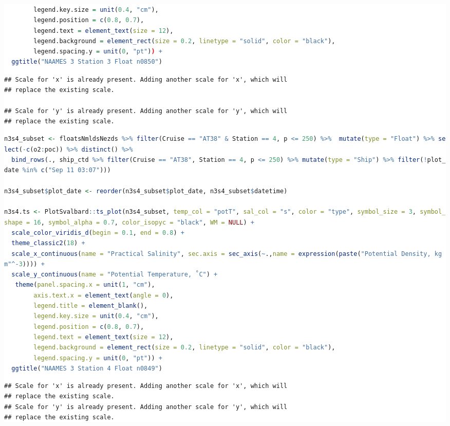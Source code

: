 ``` r
        legend.key.size = unit(0.4, "cm"),
        legend.position = c(0.8, 0.7),
        legend.text = element_text(size = 12),
        legend.background = element_rect(size = 0.2, linetype = "solid", color = "black"),
        legend.spacing.y = unit(0, "pt")) +
  ggtitle("NAAMES 3 Station 3 Float n0850")
```

    ## Scale for 'x' is already present. Adding another scale for 'x', which will
    ## replace the existing scale.

    ## Scale for 'y' is already present. Adding another scale for 'y', which will
    ## replace the existing scale.

``` r
n3s4_subset <- floatsNmldsNezds %>% filter(Cruise == "AT38" & Station == 4, p <= 250) %>%  mutate(type = "Float") %>% select(-c(o2:poc)) %>% distinct() %>% 
  bind_rows(., ship_ctd %>% filter(Cruise == "AT38", Station == 4, p <= 250) %>% mutate(type = "Ship") %>% filter(!plot_date %in% c("Sep 11 03:07")))

n3s4_subset$plot_date <- reorder(n3s4_subset$plot_date, n3s4_subset$datetime)

n3s4.ts <- PlotSvalbard::ts_plot(n3s4_subset, temp_col = "potT", sal_col = "s", color = "type", symbol_size = 3, symbol_shape = 16, symbol_alpha = 0.7, color_isopyc = "black", WM = NULL) +
  scale_color_viridis_d(begin = 0.1, end = 0.8) +
  theme_classic2(18) +
  scale_x_continuous(name = "Practical Salinity", sec.axis = sec_axis(~.,name = expression(paste("Potential Density, kg m"^-3)))) +
  scale_y_continuous(name = "Potential Temperature, ˚C") +
   theme(panel.spacing.x = unit(1, "cm"),
        axis.text.x = element_text(angle = 0),
        legend.title = element_blank(),
        legend.key.size = unit(0.4, "cm"),
        legend.position = c(0.8, 0.7),
        legend.text = element_text(size = 12),
        legend.background = element_rect(size = 0.2, linetype = "solid", color = "black"),
        legend.spacing.y = unit(0, "pt")) +
  ggtitle("NAAMES 3 Station 4 Float n0849")
```

    ## Scale for 'x' is already present. Adding another scale for 'x', which will
    ## replace the existing scale.
    ## Scale for 'y' is already present. Adding another scale for 'y', which will
    ## replace the existing scale.
